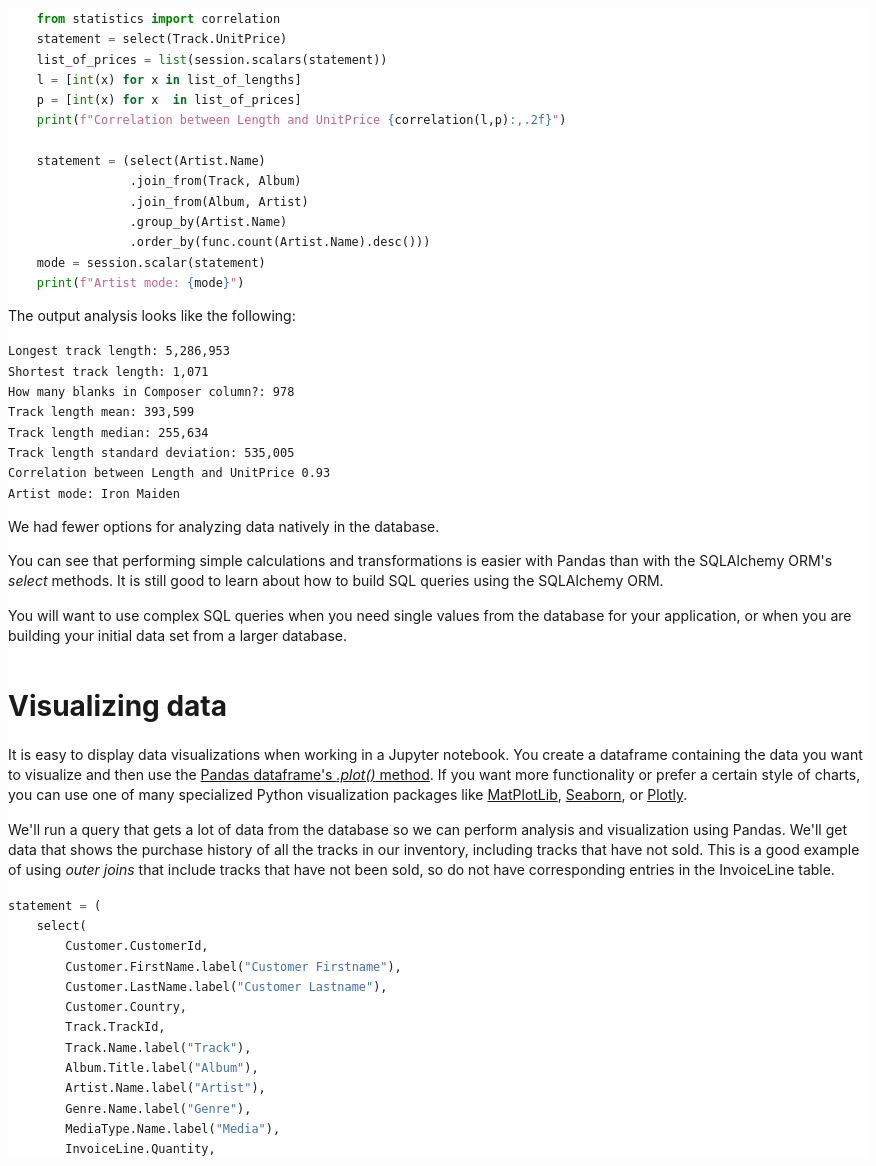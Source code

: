 ```python
    from statistics import correlation
    statement = select(Track.UnitPrice)
    list_of_prices = list(session.scalars(statement))
    l = [int(x) for x in list_of_lengths]
    p = [int(x) for x  in list_of_prices]
    print(f"Correlation between Length and UnitPrice {correlation(l,p):,.2f}")
    
    statement = (select(Artist.Name)
                 .join_from(Track, Album)
                 .join_from(Album, Artist)
                 .group_by(Artist.Name)
                 .order_by(func.count(Artist.Name).desc()))
    mode = session.scalar(statement)
    print(f"Artist mode: {mode}")
```

The output analysis looks like the following:

```
Longest track length: 5,286,953
Shortest track length: 1,071
How many blanks in Composer column?: 978
Track length mean: 393,599
Track length median: 255,634
Track length standard deviation: 535,005
Correlation between Length and UnitPrice 0.93
Artist mode: Iron Maiden
```

We had fewer options for analyzing data natively in the database.

You can see that performing simple calculations and transformations is easier with Pandas than with the SQLAlchemy ORM's *select* methods. It is still good to learn about how to build SQL queries using the SQLAlchemy ORM. 

You will want to use complex SQL queries when you need single values from the database for your application, or when you are building your initial data set from a larger database.

# Visualizing data 

It is easy to display data visualizations when working in a Jupyter notebook. You create a dataframe containing the data you want to visualize and then use the [Pandas dataframe's *.plot()* method](https://pandas.pydata.org/pandas-docs/stable/reference/api/pandas.DataFrame.plot.html). If you want more functionality or prefer a certain style of charts, you can use one of many specialized Python visualization packages like [MatPlotLib](https://matplotlib.org/), [Seaborn](https://seaborn.pydata.org/), or [Plotly](https://plotly.com/python/).

We'll run a query that gets a lot of data from the database so we can perform analysis and visualization using Pandas. We'll get data that shows the purchase history of all the tracks in our inventory, including tracks that have not sold. This is a good example of using *outer joins* that include tracks that have not been sold, so do not have corresponding entries in the InvoiceLine table.

```python
statement = (
    select(
        Customer.CustomerId,
        Customer.FirstName.label("Customer Firstname"),
        Customer.LastName.label("Customer Lastname"),
        Customer.Country,
        Track.TrackId,
        Track.Name.label("Track"),
        Album.Title.label("Album"),
        Artist.Name.label("Artist"),
        Genre.Name.label("Genre"),
        MediaType.Name.label("Media"),
        InvoiceLine.Quantity,
```

[^1]: From https://auth0.com/blog/sqlalchemy-orm-tutorial-for-python-developers/ on March 23, 2023